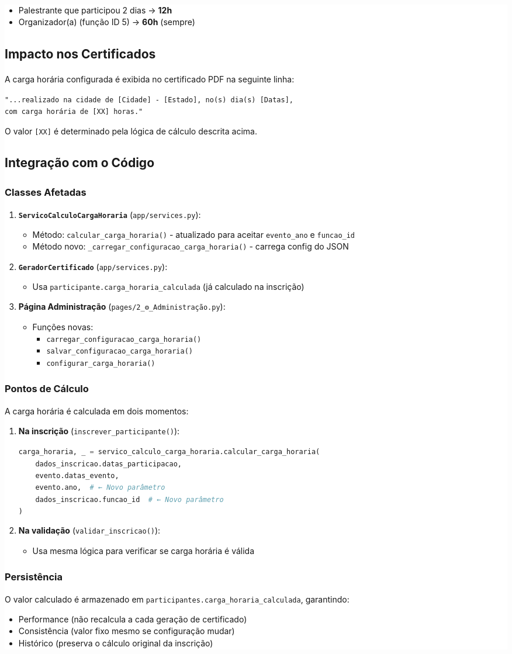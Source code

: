 - Palestrante que participou 2 dias → **12h**
- Organizador(a) (função ID 5) → **60h** (sempre)

## Impacto nos Certificados

A carga horária configurada é exibida no certificado PDF na seguinte linha:

```
"...realizado na cidade de [Cidade] - [Estado], no(s) dia(s) [Datas],
com carga horária de [XX] horas."
```

O valor `[XX]` é determinado pela lógica de cálculo descrita acima.

## Integração com o Código

### Classes Afetadas

1. **`ServicoCalculoCargaHoraria`** (`app/services.py`):

   - Método: `calcular_carga_horaria()` - atualizado para aceitar `evento_ano` e `funcao_id`
   - Método novo: `_carregar_configuracao_carga_horaria()` - carrega config do JSON

2. **`GeradorCertificado`** (`app/services.py`):

   - Usa `participante.carga_horaria_calculada` (já calculado na inscrição)

3. **Página Administração** (`pages/2_⚙️_Administração.py`):
   - Funções novas:
     - `carregar_configuracao_carga_horaria()`
     - `salvar_configuracao_carga_horaria()`
     - `configurar_carga_horaria()`

### Pontos de Cálculo

A carga horária é calculada em dois momentos:

1. **Na inscrição** (`inscrever_participante()`):

   ```python
   carga_horaria, _ = servico_calculo_carga_horaria.calcular_carga_horaria(
       dados_inscricao.datas_participacao,
       evento.datas_evento,
       evento.ano,  # ← Novo parâmetro
       dados_inscricao.funcao_id  # ← Novo parâmetro
   )
   ```

2. **Na validação** (`validar_inscricao()`):
   - Usa mesma lógica para verificar se carga horária é válida

### Persistência

O valor calculado é armazenado em `participantes.carga_horaria_calculada`, garantindo:

- Performance (não recalcula a cada geração de certificado)
- Consistência (valor fixo mesmo se configuração mudar)
- Histórico (preserva o cálculo original da inscrição)
